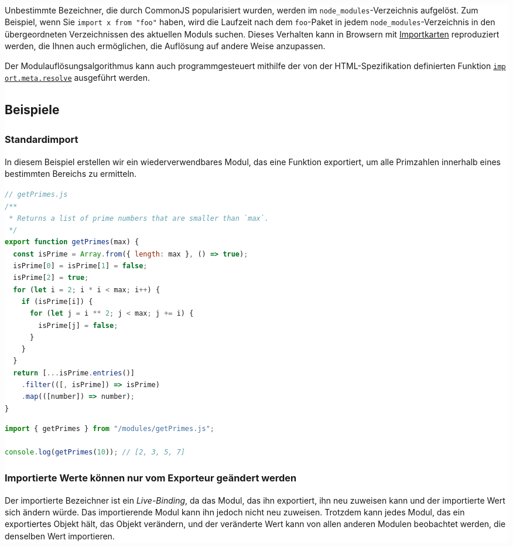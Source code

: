 Unbestimmte Bezeichner, die durch CommonJS popularisiert wurden, werden im `node_modules`-Verzeichnis aufgelöst. Zum Beispiel, wenn Sie `import x from "foo"` haben, wird die Laufzeit nach dem `foo`-Paket in jedem `node_modules`-Verzeichnis in den übergeordneten Verzeichnissen des aktuellen Moduls suchen. Dieses Verhalten kann in Browsern mit [Importkarten](/de/docs/Web/JavaScript/Guide/Modules#importing_modules_using_import_maps) reproduziert werden, die Ihnen auch ermöglichen, die Auflösung auf andere Weise anzupassen.

Der Modulauflösungsalgorithmus kann auch programmgesteuert mithilfe der von der HTML-Spezifikation definierten Funktion [`import.meta.resolve`](/de/docs/Web/JavaScript/Reference/Operators/import.meta/resolve) ausgeführt werden.

## Beispiele

### Standardimport

In diesem Beispiel erstellen wir ein wiederverwendbares Modul, das eine Funktion exportiert, um alle Primzahlen innerhalb eines bestimmten Bereichs zu ermitteln.

```js
// getPrimes.js
/**
 * Returns a list of prime numbers that are smaller than `max`.
 */
export function getPrimes(max) {
  const isPrime = Array.from({ length: max }, () => true);
  isPrime[0] = isPrime[1] = false;
  isPrime[2] = true;
  for (let i = 2; i * i < max; i++) {
    if (isPrime[i]) {
      for (let j = i ** 2; j < max; j += i) {
        isPrime[j] = false;
      }
    }
  }
  return [...isPrime.entries()]
    .filter(([, isPrime]) => isPrime)
    .map(([number]) => number);
}
```

```js
import { getPrimes } from "/modules/getPrimes.js";

console.log(getPrimes(10)); // [2, 3, 5, 7]
```

### Importierte Werte können nur vom Exporteur geändert werden

Der importierte Bezeichner ist ein _Live-Binding_, da das Modul, das ihn exportiert, ihn neu zuweisen kann und der importierte Wert sich ändern würde. Das importierende Modul kann ihn jedoch nicht neu zuweisen. Trotzdem kann jedes Modul, das ein exportiertes Objekt hält, das Objekt verändern, und der veränderte Wert kann von allen anderen Modulen beobachtet werden, die denselben Wert importieren.
